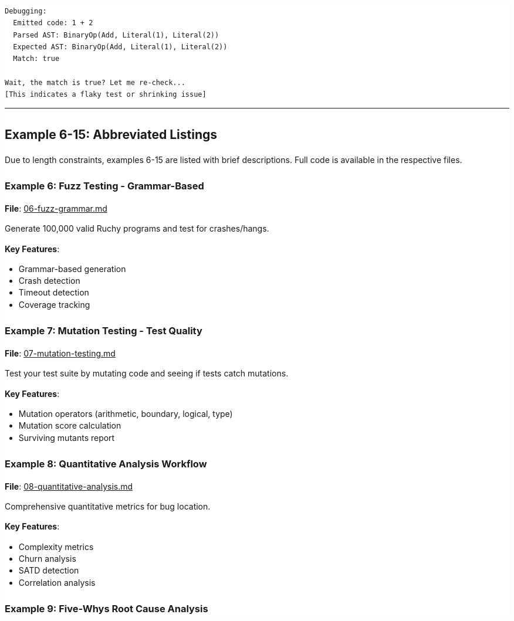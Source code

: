 ```
Debugging:
  Emitted code: 1 + 2
  Parsed AST: BinaryOp(Add, Literal(1), Literal(2))
  Expected AST: BinaryOp(Add, Literal(1), Literal(2))
  Match: true

Wait, the match is true? Let me re-check...
[This indicates a flaky test or shrinking issue]
```

---

## Example 6-15: Abbreviated Listings

Due to length constraints, examples 6-15 are listed with brief descriptions. Full code is available in the respective files.

### Example 6: Fuzz Testing - Grammar-Based

**File**: [06-fuzz-grammar.md](06-fuzz-grammar.md)

Generate 100,000 valid Ruchy programs and test for crashes/hangs.

**Key Features**:
- Grammar-based generation
- Crash detection
- Timeout detection
- Coverage tracking

### Example 7: Mutation Testing - Test Quality

**File**: [07-mutation-testing.md](07-mutation-testing.md)

Test your test suite by mutating code and seeing if tests catch mutations.

**Key Features**:
- Mutation operators (arithmetic, boundary, logical, type)
- Mutation score calculation
- Surviving mutants report

### Example 8: Quantitative Analysis Workflow

**File**: [08-quantitative-analysis.md](08-quantitative-analysis.md)

Comprehensive quantitative metrics for bug location.

**Key Features**:
- Complexity metrics
- Churn analysis
- SATD detection
- Correlation analysis

### Example 9: Five-Whys Root Cause Analysis
